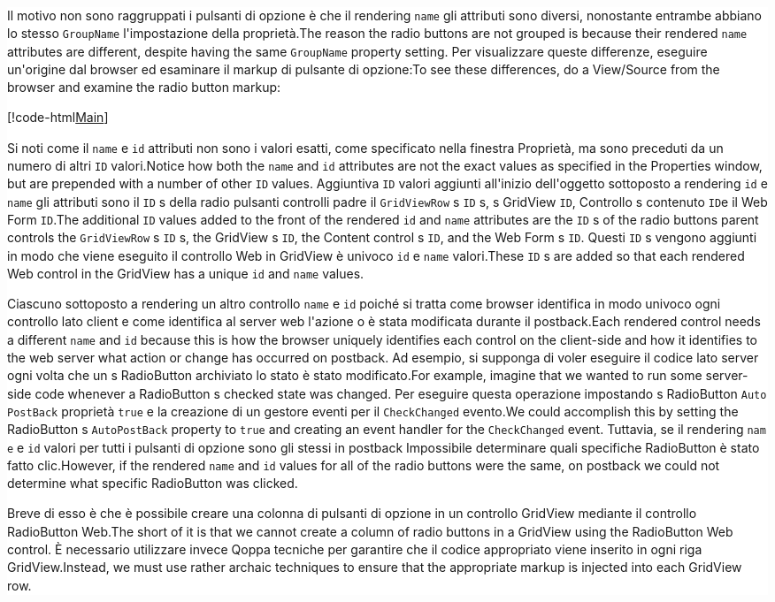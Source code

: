 
<span data-ttu-id="efca9-197">Il motivo non sono raggruppati i pulsanti di opzione è che il rendering `name` gli attributi sono diversi, nonostante entrambe abbiano lo stesso `GroupName` l'impostazione della proprietà.</span><span class="sxs-lookup"><span data-stu-id="efca9-197">The reason the radio buttons are not grouped is because their rendered `name` attributes are different, despite having the same `GroupName` property setting.</span></span> <span data-ttu-id="efca9-198">Per visualizzare queste differenze, eseguire un'origine dal browser ed esaminare il markup di pulsante di opzione:</span><span class="sxs-lookup"><span data-stu-id="efca9-198">To see these differences, do a View/Source from the browser and examine the radio button markup:</span></span>


[!code-html[Main](adding-a-gridview-column-of-radio-buttons-cs/samples/sample4.html)]

<span data-ttu-id="efca9-199">Si noti come il `name` e `id` attributi non sono i valori esatti, come specificato nella finestra Proprietà, ma sono preceduti da un numero di altri `ID` valori.</span><span class="sxs-lookup"><span data-stu-id="efca9-199">Notice how both the `name` and `id` attributes are not the exact values as specified in the Properties window, but are prepended with a number of other `ID` values.</span></span> <span data-ttu-id="efca9-200">Aggiuntiva `ID` valori aggiunti all'inizio dell'oggetto sottoposto a rendering `id` e `name` gli attributi sono il `ID` s della radio pulsanti controlli padre il `GridViewRow` s `ID` s, s GridView `ID`, Controllo s contenuto `ID`e il Web Form `ID`.</span><span class="sxs-lookup"><span data-stu-id="efca9-200">The additional `ID` values added to the front of the rendered `id` and `name` attributes are the `ID` s of the radio buttons parent controls the `GridViewRow` s `ID` s, the GridView s `ID`, the Content control s `ID`, and the Web Form s `ID`.</span></span> <span data-ttu-id="efca9-201">Questi `ID` s vengono aggiunti in modo che viene eseguito il controllo Web in GridView è univoco `id` e `name` valori.</span><span class="sxs-lookup"><span data-stu-id="efca9-201">These `ID` s are added so that each rendered Web control in the GridView has a unique `id` and `name` values.</span></span>

<span data-ttu-id="efca9-202">Ciascuno sottoposto a rendering un altro controllo `name` e `id` poiché si tratta come browser identifica in modo univoco ogni controllo lato client e come identifica al server web l'azione o è stata modificata durante il postback.</span><span class="sxs-lookup"><span data-stu-id="efca9-202">Each rendered control needs a different `name` and `id` because this is how the browser uniquely identifies each control on the client-side and how it identifies to the web server what action or change has occurred on postback.</span></span> <span data-ttu-id="efca9-203">Ad esempio, si supponga di voler eseguire il codice lato server ogni volta che un s RadioButton archiviato lo stato è stato modificato.</span><span class="sxs-lookup"><span data-stu-id="efca9-203">For example, imagine that we wanted to run some server-side code whenever a RadioButton s checked state was changed.</span></span> <span data-ttu-id="efca9-204">Per eseguire questa operazione impostando s RadioButton `AutoPostBack` proprietà `true` e la creazione di un gestore eventi per il `CheckChanged` evento.</span><span class="sxs-lookup"><span data-stu-id="efca9-204">We could accomplish this by setting the RadioButton s `AutoPostBack` property to `true` and creating an event handler for the `CheckChanged` event.</span></span> <span data-ttu-id="efca9-205">Tuttavia, se il rendering `name` e `id` valori per tutti i pulsanti di opzione sono gli stessi in postback Impossibile determinare quali specifiche RadioButton è stato fatto clic.</span><span class="sxs-lookup"><span data-stu-id="efca9-205">However, if the rendered `name` and `id` values for all of the radio buttons were the same, on postback we could not determine what specific RadioButton was clicked.</span></span>

<span data-ttu-id="efca9-206">Breve di esso è che è possibile creare una colonna di pulsanti di opzione in un controllo GridView mediante il controllo RadioButton Web.</span><span class="sxs-lookup"><span data-stu-id="efca9-206">The short of it is that we cannot create a column of radio buttons in a GridView using the RadioButton Web control.</span></span> <span data-ttu-id="efca9-207">È necessario utilizzare invece Qoppa tecniche per garantire che il codice appropriato viene inserito in ogni riga GridView.</span><span class="sxs-lookup"><span data-stu-id="efca9-207">Instead, we must use rather archaic techniques to ensure that the appropriate markup is injected into each GridView row.</span></span>
